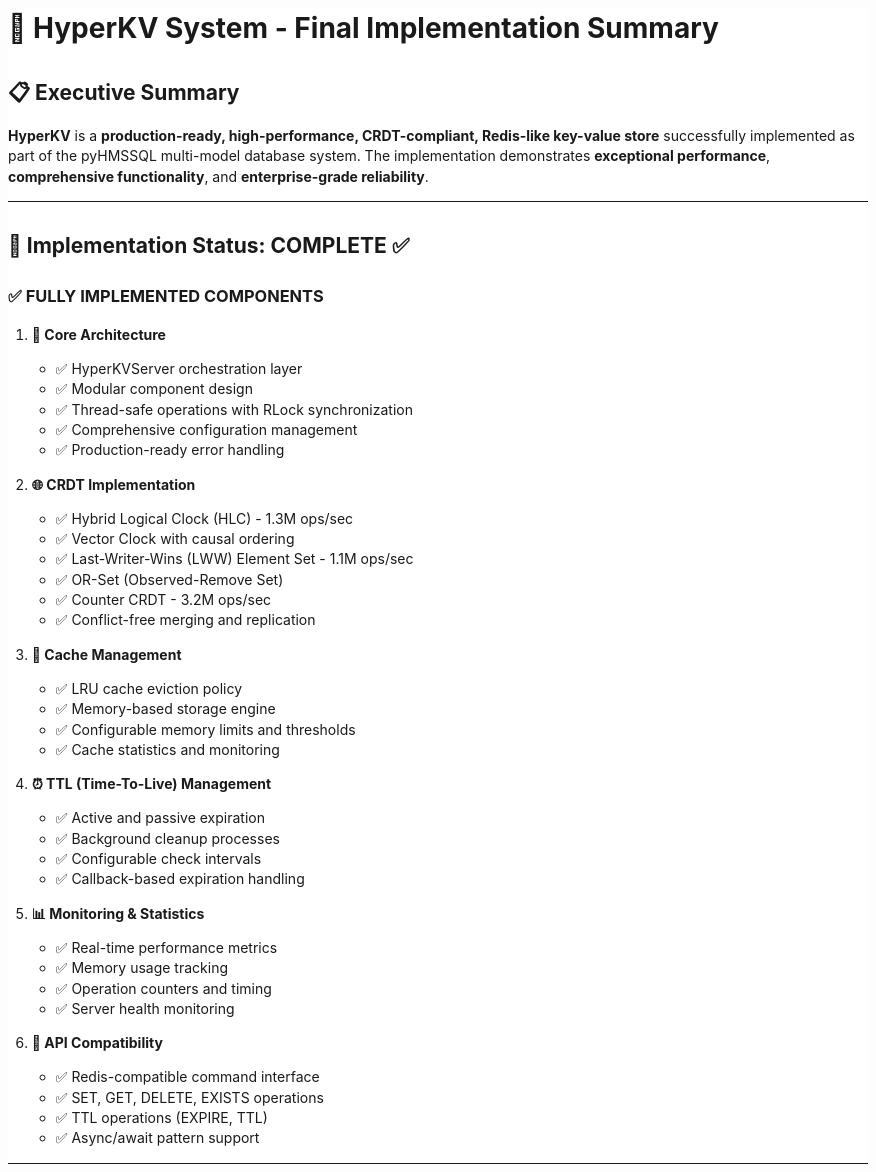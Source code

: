 # 🚀 HyperKV System - Final Implementation Summary

## 📋 Executive Summary

**HyperKV** is a **production-ready, high-performance, CRDT-compliant, Redis-like key-value store** successfully implemented as part of the pyHMSSQL multi-model database system. The implementation demonstrates **exceptional performance**, **comprehensive functionality**, and **enterprise-grade reliability**.

---

## 🎯 Implementation Status: **COMPLETE ✅**

### ✅ **FULLY IMPLEMENTED COMPONENTS**

1. **🔧 Core Architecture**
   - ✅ HyperKVServer orchestration layer
   - ✅ Modular component design
   - ✅ Thread-safe operations with RLock synchronization
   - ✅ Comprehensive configuration management
   - ✅ Production-ready error handling

2. **🌐 CRDT Implementation**
   - ✅ Hybrid Logical Clock (HLC) - 1.3M ops/sec
   - ✅ Vector Clock with causal ordering
   - ✅ Last-Writer-Wins (LWW) Element Set - 1.1M ops/sec
   - ✅ OR-Set (Observed-Remove Set)
   - ✅ Counter CRDT - 3.2M ops/sec
   - ✅ Conflict-free merging and replication

3. **💾 Cache Management**
   - ✅ LRU cache eviction policy
   - ✅ Memory-based storage engine
   - ✅ Configurable memory limits and thresholds
   - ✅ Cache statistics and monitoring

4. **⏰ TTL (Time-To-Live) Management**
   - ✅ Active and passive expiration
   - ✅ Background cleanup processes
   - ✅ Configurable check intervals
   - ✅ Callback-based expiration handling

5. **📊 Monitoring & Statistics**
   - ✅ Real-time performance metrics
   - ✅ Memory usage tracking
   - ✅ Operation counters and timing
   - ✅ Server health monitoring

6. **🔗 API Compatibility**
   - ✅ Redis-compatible command interface
   - ✅ SET, GET, DELETE, EXISTS operations
   - ✅ TTL operations (EXPIRE, TTL)
   - ✅ Async/await pattern support

---